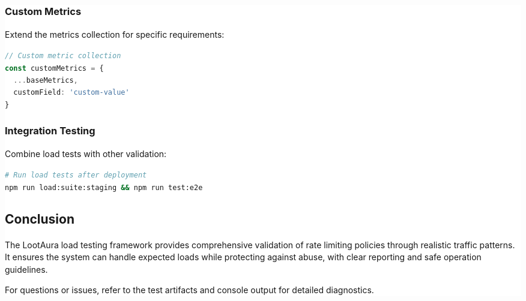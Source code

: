 ### Custom Metrics

Extend the metrics collection for specific requirements:

```typescript
// Custom metric collection
const customMetrics = {
  ...baseMetrics,
  customField: 'custom-value'
}
```

### Integration Testing

Combine load tests with other validation:

```bash
# Run load tests after deployment
npm run load:suite:staging && npm run test:e2e
```

## Conclusion

The LootAura load testing framework provides comprehensive validation of rate limiting policies through realistic traffic patterns. It ensures the system can handle expected loads while protecting against abuse, with clear reporting and safe operation guidelines.

For questions or issues, refer to the test artifacts and console output for detailed diagnostics.
